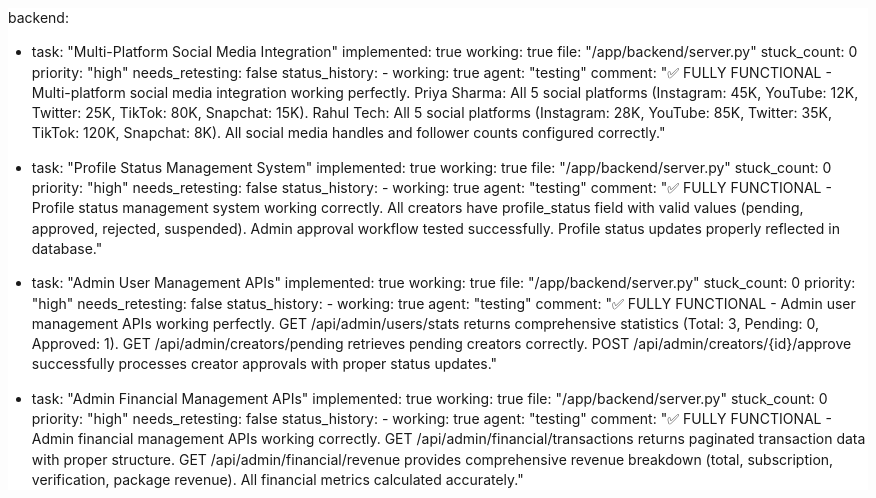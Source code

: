 backend:
  - task: "Multi-Platform Social Media Integration"
    implemented: true
    working: true
    file: "/app/backend/server.py"
    stuck_count: 0
    priority: "high"
    needs_retesting: false
    status_history:
        - working: true
          agent: "testing"
          comment: "✅ FULLY FUNCTIONAL - Multi-platform social media integration working perfectly. Priya Sharma: All 5 social platforms (Instagram: 45K, YouTube: 12K, Twitter: 25K, TikTok: 80K, Snapchat: 15K). Rahul Tech: All 5 social platforms (Instagram: 28K, YouTube: 85K, Twitter: 35K, TikTok: 120K, Snapchat: 8K). All social media handles and follower counts configured correctly."

  - task: "Profile Status Management System"
    implemented: true
    working: true
    file: "/app/backend/server.py"
    stuck_count: 0
    priority: "high"
    needs_retesting: false
    status_history:
        - working: true
          agent: "testing"
          comment: "✅ FULLY FUNCTIONAL - Profile status management system working correctly. All creators have profile_status field with valid values (pending, approved, rejected, suspended). Admin approval workflow tested successfully. Profile status updates properly reflected in database."

  - task: "Admin User Management APIs"
    implemented: true
    working: true
    file: "/app/backend/server.py"
    stuck_count: 0
    priority: "high"
    needs_retesting: false
    status_history:
        - working: true
          agent: "testing"
          comment: "✅ FULLY FUNCTIONAL - Admin user management APIs working perfectly. GET /api/admin/users/stats returns comprehensive statistics (Total: 3, Pending: 0, Approved: 1). GET /api/admin/creators/pending retrieves pending creators correctly. POST /api/admin/creators/{id}/approve successfully processes creator approvals with proper status updates."

  - task: "Admin Financial Management APIs"
    implemented: true
    working: true
    file: "/app/backend/server.py"
    stuck_count: 0
    priority: "high"
    needs_retesting: false
    status_history:
        - working: true
          agent: "testing"
          comment: "✅ FULLY FUNCTIONAL - Admin financial management APIs working correctly. GET /api/admin/financial/transactions returns paginated transaction data with proper structure. GET /api/admin/financial/revenue provides comprehensive revenue breakdown (total, subscription, verification, package revenue). All financial metrics calculated accurately."

